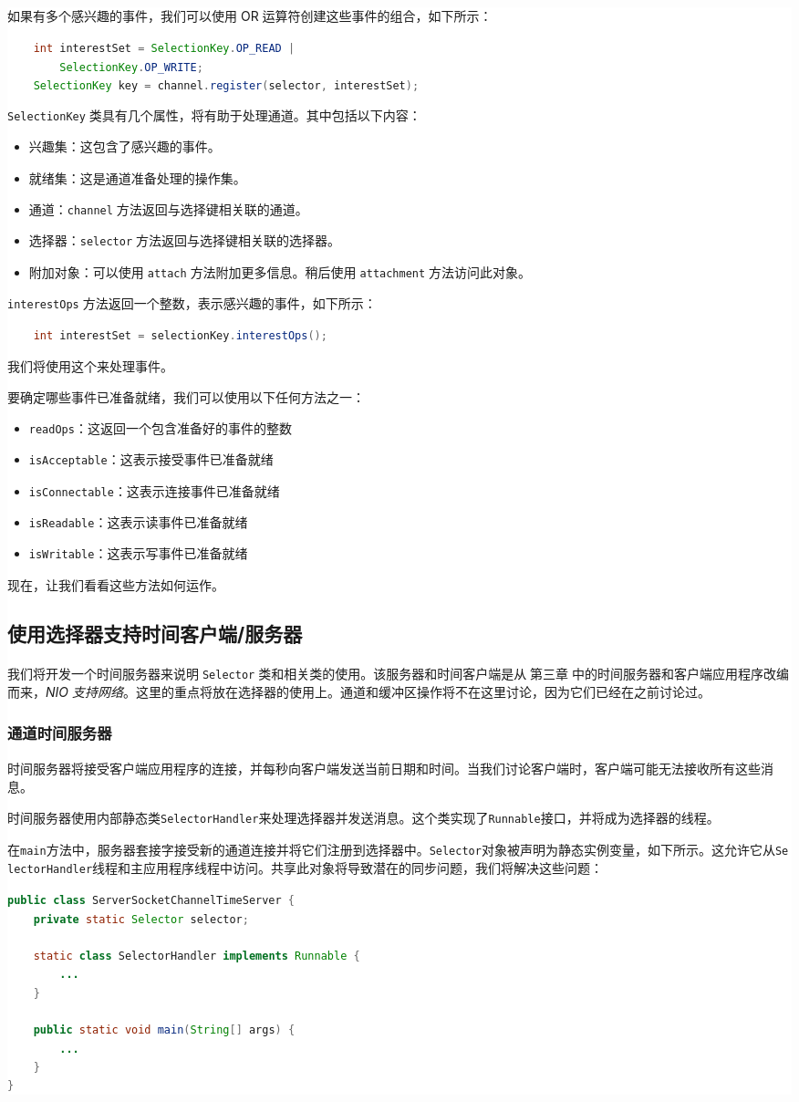 如果有多个感兴趣的事件，我们可以使用 OR 运算符创建这些事件的组合，如下所示：

```java
    int interestSet = SelectionKey.OP_READ | 
        SelectionKey.OP_WRITE;
    SelectionKey key = channel.register(selector, interestSet);
```

`SelectionKey` 类具有几个属性，将有助于处理通道。其中包括以下内容：

+   兴趣集：这包含了感兴趣的事件。

+   就绪集：这是通道准备处理的操作集。

+   通道：`channel` 方法返回与选择键相关联的通道。

+   选择器：`selector` 方法返回与选择键相关联的选择器。

+   附加对象：可以使用 `attach` 方法附加更多信息。稍后使用 `attachment` 方法访问此对象。

`interestOps` 方法返回一个整数，表示感兴趣的事件，如下所示：

```java
    int interestSet = selectionKey.interestOps();
```

我们将使用这个来处理事件。

要确定哪些事件已准备就绪，我们可以使用以下任何方法之一：

+   `readOps`：这返回一个包含准备好的事件的整数

+   `isAcceptable`：这表示接受事件已准备就绪

+   `isConnectable`：这表示连接事件已准备就绪

+   `isReadable`：这表示读事件已准备就绪

+   `isWritable`：这表示写事件已准备就绪

现在，让我们看看这些方法如何运作。

## 使用选择器支持时间客户端/服务器

我们将开发一个时间服务器来说明 `Selector` 类和相关类的使用。该服务器和时间客户端是从 第三章 中的时间服务器和客户端应用程序改编而来，*NIO 支持网络*。这里的重点将放在选择器的使用上。通道和缓冲区操作将不在这里讨论，因为它们已经在之前讨论过。

### 通道时间服务器

时间服务器将接受客户端应用程序的连接，并每秒向客户端发送当前日期和时间。当我们讨论客户端时，客户端可能无法接收所有这些消息。

时间服务器使用内部静态类`SelectorHandler`来处理选择器并发送消息。这个类实现了`Runnable`接口，并将成为选择器的线程。

在`main`方法中，服务器套接字接受新的通道连接并将它们注册到选择器中。`Selector`对象被声明为静态实例变量，如下所示。这允许它从`SelectorHandler`线程和主应用程序线程中访问。共享此对象将导致潜在的同步问题，我们将解决这些问题：

```java
public class ServerSocketChannelTimeServer {
    private static Selector selector;

    static class SelectorHandler implements Runnable {
        ...
    }

    public static void main(String[] args) {
        ...
    }
}
```
